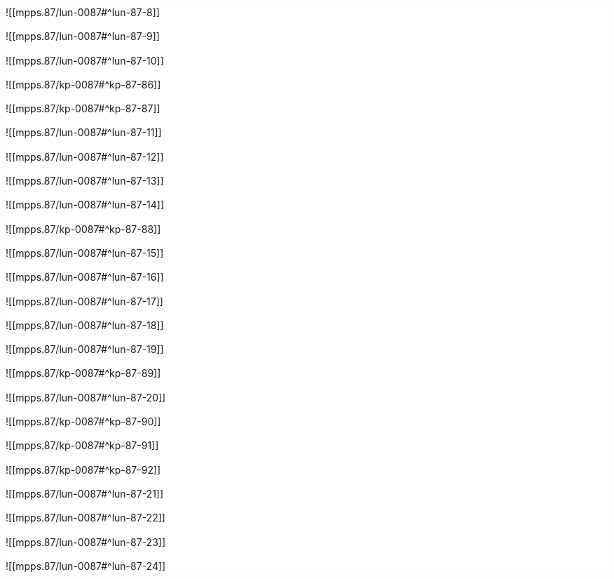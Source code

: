 ![[mpps.87/lun-0087#^lun-87-8]]

![[mpps.87/lun-0087#^lun-87-9]]

![[mpps.87/lun-0087#^lun-87-10]]

![[mpps.87/kp-0087#^kp-87-86]]

![[mpps.87/kp-0087#^kp-87-87]]

![[mpps.87/lun-0087#^lun-87-11]]

![[mpps.87/lun-0087#^lun-87-12]]

![[mpps.87/lun-0087#^lun-87-13]]

![[mpps.87/lun-0087#^lun-87-14]]

![[mpps.87/kp-0087#^kp-87-88]]

![[mpps.87/lun-0087#^lun-87-15]]

![[mpps.87/lun-0087#^lun-87-16]]

![[mpps.87/lun-0087#^lun-87-17]]

![[mpps.87/lun-0087#^lun-87-18]]

![[mpps.87/lun-0087#^lun-87-19]]

![[mpps.87/kp-0087#^kp-87-89]]

![[mpps.87/lun-0087#^lun-87-20]]

![[mpps.87/kp-0087#^kp-87-90]]

![[mpps.87/kp-0087#^kp-87-91]]

![[mpps.87/kp-0087#^kp-87-92]]

![[mpps.87/lun-0087#^lun-87-21]]

![[mpps.87/lun-0087#^lun-87-22]]

![[mpps.87/lun-0087#^lun-87-23]]

![[mpps.87/lun-0087#^lun-87-24]]
